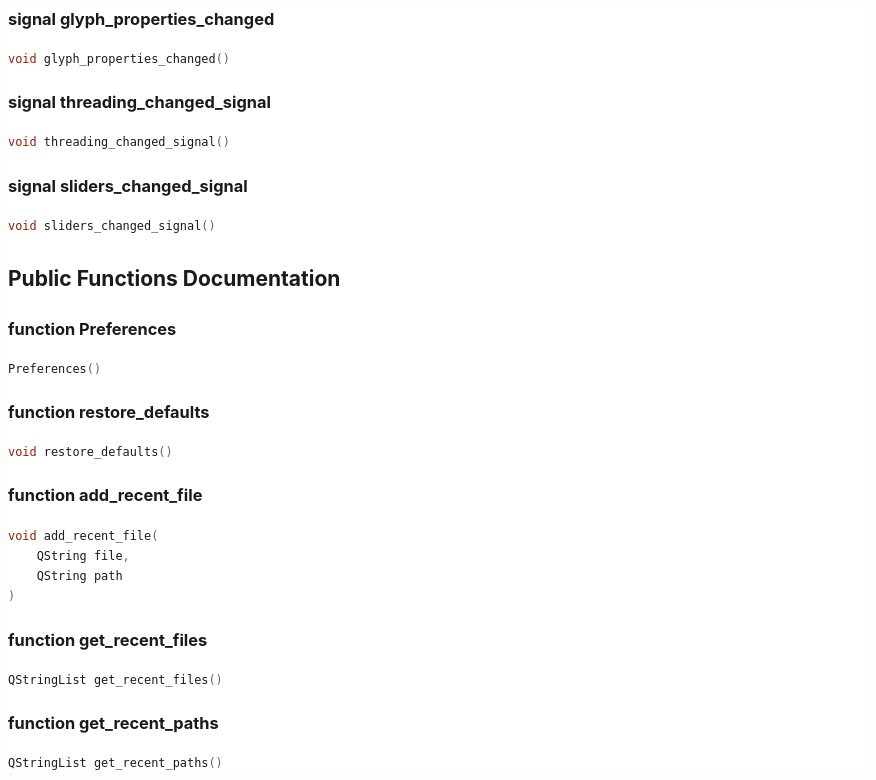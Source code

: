 
### signal glyph_properties_changed

```cpp
void glyph_properties_changed()
```


### signal threading_changed_signal

```cpp
void threading_changed_signal()
```


### signal sliders_changed_signal

```cpp
void sliders_changed_signal()
```


## Public Functions Documentation

### function Preferences

```cpp
Preferences()
```


### function restore_defaults

```cpp
void restore_defaults()
```


### function add_recent_file

```cpp
void add_recent_file(
    QString file,
    QString path
)
```


### function get_recent_files

```cpp
QStringList get_recent_files()
```


### function get_recent_paths

```cpp
QStringList get_recent_paths()
```

